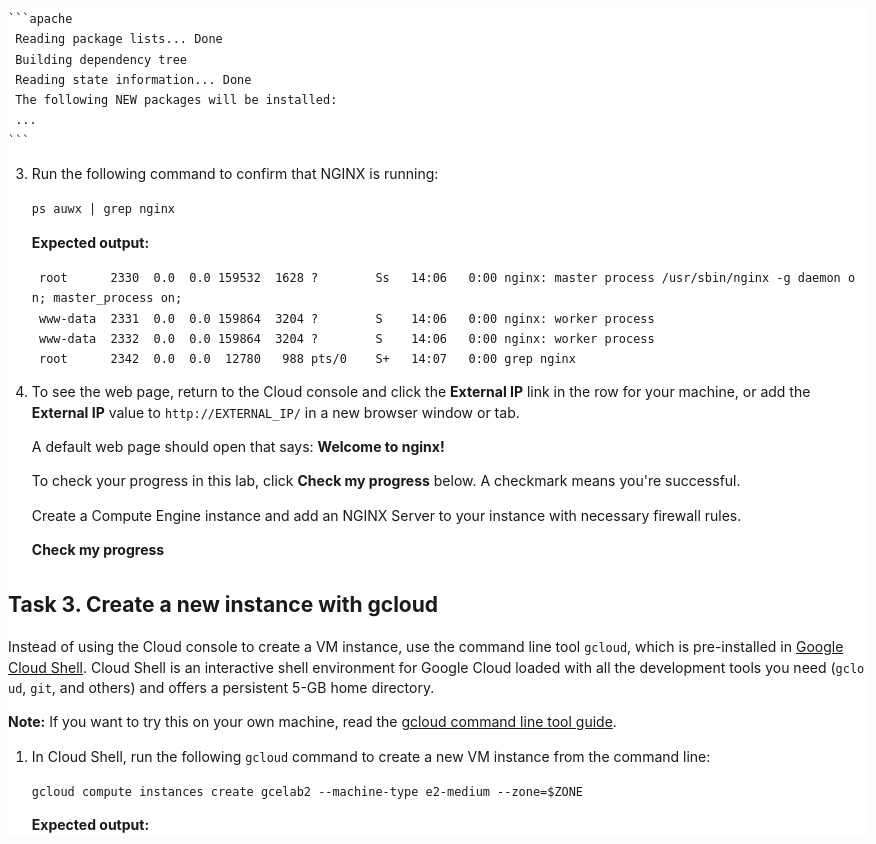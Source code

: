     ```apache
     Reading package lists... Done
     Building dependency tree
     Reading state information... Done
     The following NEW packages will be installed:
     ...
    ```
    
3. Run the following command to confirm that NGINX is running:
    
    ```apache
    ps auwx | grep nginx
    ```
    
    **Expected output:**
    
    ```apache
     root      2330  0.0  0.0 159532  1628 ?        Ss   14:06   0:00 nginx: master process /usr/sbin/nginx -g daemon on; master_process on;
     www-data  2331  0.0  0.0 159864  3204 ?        S    14:06   0:00 nginx: worker process
     www-data  2332  0.0  0.0 159864  3204 ?        S    14:06   0:00 nginx: worker process
     root      2342  0.0  0.0  12780   988 pts/0    S+   14:07   0:00 grep nginx
    ```
    
4. To see the web page, return to the Cloud console and click the **External IP** link in the row for your machine, or add the **External IP** value to `http://EXTERNAL_IP/` in a new browser window or tab.
    
    A default web page should open that says: **Welcome to nginx!**
    
    To check your progress in this lab, click **Check my progress** below. A checkmark means you're successful.
    
    Create a Compute Engine instance and add an NGINX Server to your instance with necessary firewall rules.
    
    **Check my progress**
    

## Task 3. Create a new instance with gcloud

Instead of using the Cloud console to create a VM instance, use the command line tool `gcloud`, which is pre-installed in [Google Cloud Shell](https://cloud.google.com/developer-shell/#how_do_i_get_started). Cloud Shell is an interactive shell environment for Google Cloud loaded with all the development tools you need (`gcloud`, `git`, and others) and offers a persistent 5-GB home directory.

**Note:** If you want to try this on your own machine, read the [gcloud command line tool guide](https://cloud.google.com/sdk/gcloud/).

1. In Cloud Shell, run the following `gcloud` command to create a new VM instance from the command line:
    
    ```apache
    gcloud compute instances create gcelab2 --machine-type e2-medium --zone=$ZONE
    ```
    
    **Expected output:**
    